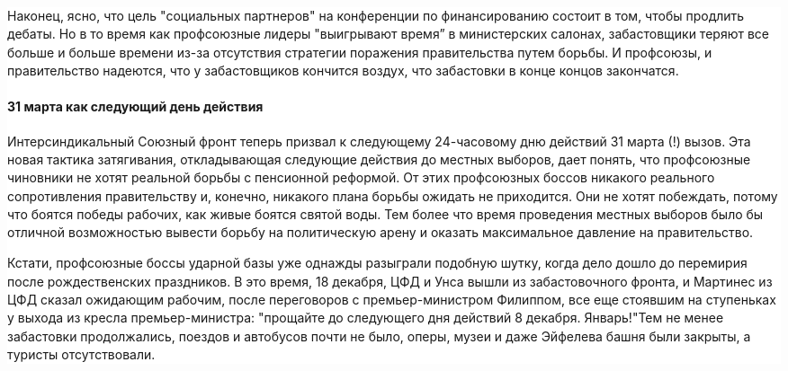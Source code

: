 Наконец, ясно, что цель "социальных партнеров" на конференции по финансированию состоит в том, чтобы продлить дебаты. Но в то время как профсоюзные лидеры "выигрывают время” в министерских салонах, забастовщики теряют все больше и больше времени из-за отсутствия стратегии поражения правительства путем борьбы. И профсоюзы, и правительство надеются, что у забастовщиков кончится воздух, что забастовки в конце концов закончатся.

#### 31 марта как следующий день действия

Интерсиндикальный Союзный фронт теперь призвал к следующему 24-часовому дню действий 31 марта (!) вызов. Эта новая тактика затягивания, откладывающая следующие действия до местных выборов, дает понять, что профсоюзные чиновники не хотят реальной борьбы с пенсионной реформой. От этих профсоюзных боссов никакого реального сопротивления правительству и, конечно, никакого плана борьбы ожидать не приходится. Они не хотят побеждать, потому что боятся победы рабочих, как живые боятся святой воды. Тем более что время проведения местных выборов было бы отличной возможностью вывести борьбу на политическую арену и оказать максимальное давление на правительство.

Кстати, профсоюзные боссы ударной базы уже однажды разыграли подобную шутку, когда дело дошло до перемирия после рождественских праздников. В это время, 18 декабря, ЦФД и Унса вышли из забастовочного фронта, и Мартинес из ЦФД сказал ожидающим рабочим, после переговоров с премьер-министром Филиппом, все еще стоявшим на ступеньках у выхода из кресла премьер-министра: "прощайте до следующего дня действий 8 декабря.  Январь!"Тем не менее забастовки продолжались, поездов и автобусов почти не было, оперы, музеи и даже Эйфелева башня были закрыты, а туристы отсутствовали.
